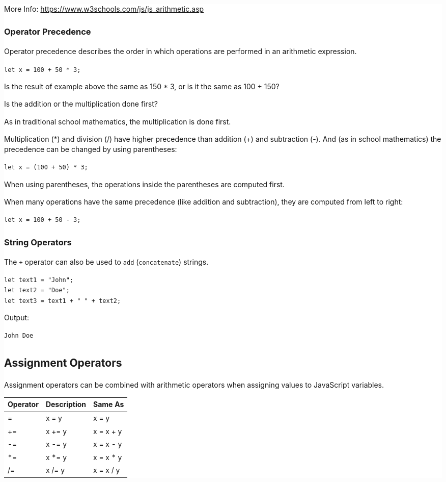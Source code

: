 More Info: https://www.w3schools.com/js/js_arithmetic.asp
         
### Operator Precedence

Operator precedence describes the order in which operations are performed in an arithmetic expression.

```            
let x = 100 + 50 * 3;
```

Is the result of example above the same as 150 * 3, or is it the same as 100 + 150?

Is the addition or the multiplication done first?

As in traditional school mathematics, the multiplication is done first.

Multiplication (*) and division (/) have higher precedence than addition (+) and subtraction (-).
And (as in school mathematics) the precedence can be changed by using parentheses:

```
let x = (100 + 50) * 3;
```

When using parentheses, the operations inside the parentheses are computed first.

When many operations have the same precedence (like addition and subtraction), they are computed from left to right:

```
let x = 100 + 50 - 3;
```

### String Operators

The `+` operator can also be used to `add` (`concatenate`) strings.

```
let text1 = "John";
let text2 = "Doe";
let text3 = text1 + " " + text2;
```

Output:

```
John Doe
```

## Assignment Operators

Assignment operators can be combined with arithmetic operators when assigning values 
to JavaScript variables.

| Operator | Description | Same As   |
|----------|-------------|-----------|
| =        | x = y       | x = y     |
| +=       | x += y      | x = x + y |
| -=       | x -= y      | x = x - y |
| *=       | x *= y      | x = x * y |
| /=       | x /= y      | x = x / y |
